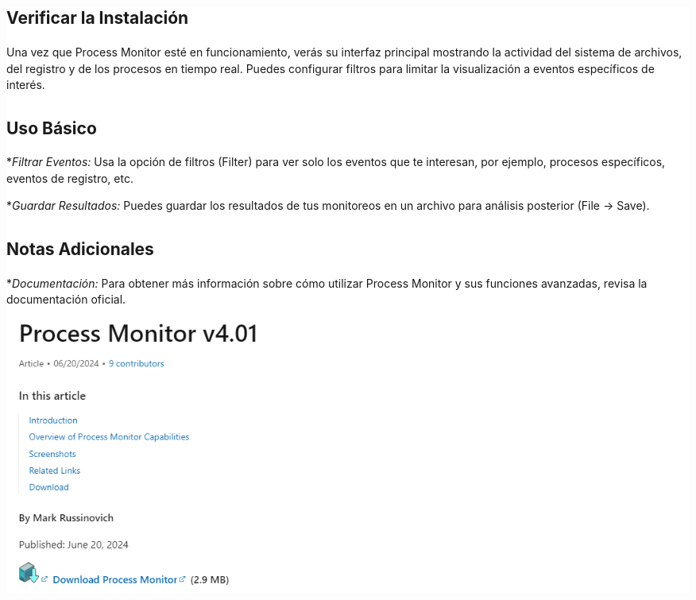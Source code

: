 ## Verificar la Instalación
Una vez que Process Monitor esté en funcionamiento, verás su interfaz principal mostrando la actividad del sistema de archivos, del registro y de los procesos en tiempo real. Puedes configurar filtros para limitar la visualización a eventos específicos de interés.

## Uso Básico
**Filtrar Eventos:*  Usa la opción de filtros (Filter) para ver solo los eventos que te interesan, por ejemplo, procesos específicos, eventos de registro, etc.

**Guardar Resultados:* Puedes guardar los resultados de tus monitoreos en un archivo para análisis posterior (File -> Save).

## Notas Adicionales
**Documentación:* Para obtener más información sobre cómo utilizar Process Monitor y sus funciones avanzadas, revisa la documentación oficial.

![f86](/assets/imagen/f86.png)
